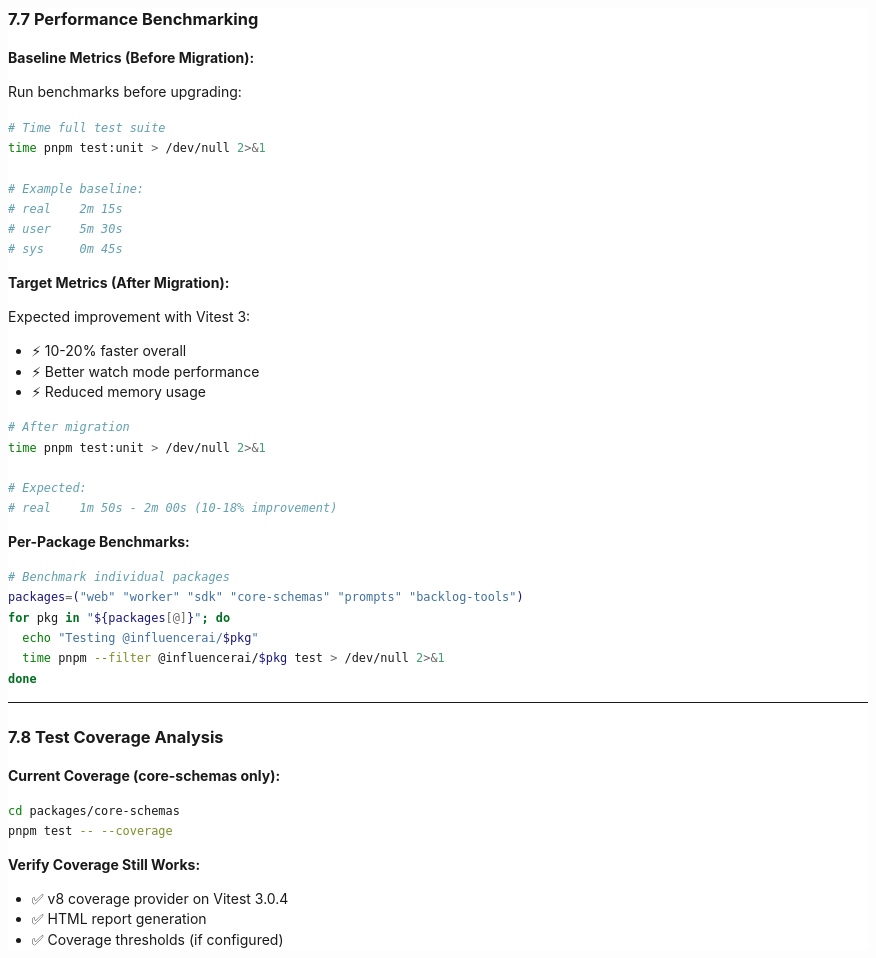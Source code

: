 
### 7.7 Performance Benchmarking

**Baseline Metrics (Before Migration):**

Run benchmarks before upgrading:
```bash
# Time full test suite
time pnpm test:unit > /dev/null 2>&1

# Example baseline:
# real    2m 15s
# user    5m 30s
# sys     0m 45s
```

**Target Metrics (After Migration):**

Expected improvement with Vitest 3:
- ⚡ 10-20% faster overall
- ⚡ Better watch mode performance
- ⚡ Reduced memory usage

```bash
# After migration
time pnpm test:unit > /dev/null 2>&1

# Expected:
# real    1m 50s - 2m 00s (10-18% improvement)
```

**Per-Package Benchmarks:**

```bash
# Benchmark individual packages
packages=("web" "worker" "sdk" "core-schemas" "prompts" "backlog-tools")
for pkg in "${packages[@]}"; do
  echo "Testing @influencerai/$pkg"
  time pnpm --filter @influencerai/$pkg test > /dev/null 2>&1
done
```

---

### 7.8 Test Coverage Analysis

**Current Coverage (core-schemas only):**

```bash
cd packages/core-schemas
pnpm test -- --coverage
```

**Verify Coverage Still Works:**
- ✅ v8 coverage provider on Vitest 3.0.4
- ✅ HTML report generation
- ✅ Coverage thresholds (if configured)
